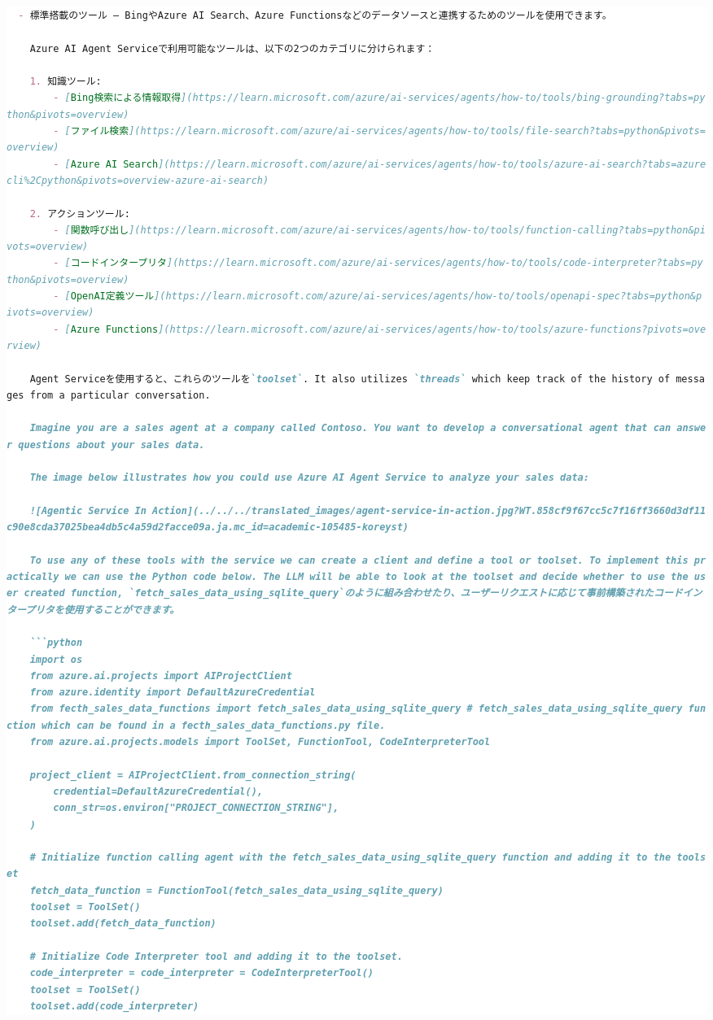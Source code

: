 ```markdown
  - 標準搭載のツール – BingやAzure AI Search、Azure Functionsなどのデータソースと連携するためのツールを使用できます。

    Azure AI Agent Serviceで利用可能なツールは、以下の2つのカテゴリに分けられます：

    1. 知識ツール:
        - [Bing検索による情報取得](https://learn.microsoft.com/azure/ai-services/agents/how-to/tools/bing-grounding?tabs=python&pivots=overview)
        - [ファイル検索](https://learn.microsoft.com/azure/ai-services/agents/how-to/tools/file-search?tabs=python&pivots=overview)
        - [Azure AI Search](https://learn.microsoft.com/azure/ai-services/agents/how-to/tools/azure-ai-search?tabs=azurecli%2Cpython&pivots=overview-azure-ai-search)

    2. アクションツール:
        - [関数呼び出し](https://learn.microsoft.com/azure/ai-services/agents/how-to/tools/function-calling?tabs=python&pivots=overview)
        - [コードインタープリタ](https://learn.microsoft.com/azure/ai-services/agents/how-to/tools/code-interpreter?tabs=python&pivots=overview)
        - [OpenAI定義ツール](https://learn.microsoft.com/azure/ai-services/agents/how-to/tools/openapi-spec?tabs=python&pivots=overview)
        - [Azure Functions](https://learn.microsoft.com/azure/ai-services/agents/how-to/tools/azure-functions?pivots=overview)

    Agent Serviceを使用すると、これらのツールを`toolset`. It also utilizes `threads` which keep track of the history of messages from a particular conversation.

    Imagine you are a sales agent at a company called Contoso. You want to develop a conversational agent that can answer questions about your sales data.

    The image below illustrates how you could use Azure AI Agent Service to analyze your sales data:

    ![Agentic Service In Action](../../../translated_images/agent-service-in-action.jpg?WT.858cf9f67cc5c7f16ff3660d3df11c90e8cda37025bea4db5c4a59d2facce09a.ja.mc_id=academic-105485-koreyst)

    To use any of these tools with the service we can create a client and define a tool or toolset. To implement this practically we can use the Python code below. The LLM will be able to look at the toolset and decide whether to use the user created function, `fetch_sales_data_using_sqlite_query`のように組み合わせたり、ユーザーリクエストに応じて事前構築されたコードインタープリタを使用することができます。

    ```python 
    import os
    from azure.ai.projects import AIProjectClient
    from azure.identity import DefaultAzureCredential
    from fecth_sales_data_functions import fetch_sales_data_using_sqlite_query # fetch_sales_data_using_sqlite_query function which can be found in a fecth_sales_data_functions.py file.
    from azure.ai.projects.models import ToolSet, FunctionTool, CodeInterpreterTool

    project_client = AIProjectClient.from_connection_string(
        credential=DefaultAzureCredential(),
        conn_str=os.environ["PROJECT_CONNECTION_STRING"],
    )

    # Initialize function calling agent with the fetch_sales_data_using_sqlite_query function and adding it to the toolset
    fetch_data_function = FunctionTool(fetch_sales_data_using_sqlite_query)
    toolset = ToolSet()
    toolset.add(fetch_data_function)

    # Initialize Code Interpreter tool and adding it to the toolset. 
    code_interpreter = code_interpreter = CodeInterpreterTool()
    toolset = ToolSet()
    toolset.add(code_interpreter)

```